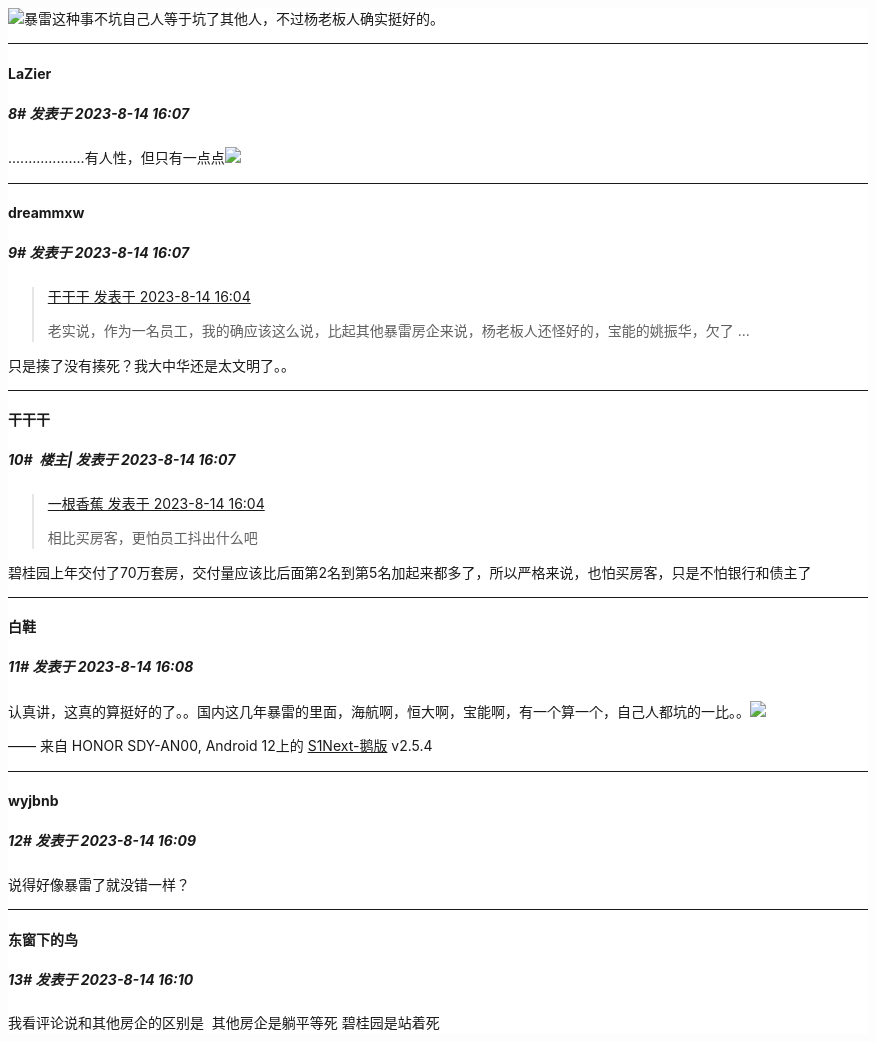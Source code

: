 <img src="https://static.saraba1st.com/image/smiley/face2017/048.png" referrerpolicy="no-referrer">暴雷这种事不坑自己人等于坑了其他人，不过杨老板人确实挺好的。

*****

####  LaZier  
##### 8#       发表于 2023-8-14 16:07

...................有人性，但只有一点点<img src="https://static.saraba1st.com/image/smiley/face2017/067.png" referrerpolicy="no-referrer">

*****

####  dreammxw  
##### 9#       发表于 2023-8-14 16:07

<blockquote><a href="httphttps://bbs.saraba1st.com/2b/forum.php?mod=redirect&amp;goto=findpost&amp;pid=62024790&amp;ptid=2148373" target="_blank">干干干 发表于 2023-8-14 16:04</a>

老实说，作为一名员工，我的确应该这么说，比起其他暴雷房企来说，杨老板人还怪好的，宝能的姚振华，欠了 ...</blockquote>
只是揍了没有揍死？我大中华还是太文明了。。

*****

####  干干干  
##### 10#         楼主| 发表于 2023-8-14 16:07

<blockquote><a href="httphttps://bbs.saraba1st.com/2b/forum.php?mod=redirect&amp;goto=findpost&amp;pid=62024786&amp;ptid=2148373" target="_blank">一根香蕉 发表于 2023-8-14 16:04</a>

相比买房客，更怕员工抖出什么吧</blockquote>
碧桂园上年交付了70万套房，交付量应该比后面第2名到第5名加起来都多了，所以严格来说，也怕买房客，只是不怕银行和债主了

*****

####  白鞋  
##### 11#       发表于 2023-8-14 16:08

认真讲，这真的算挺好的了。。国内这几年暴雷的里面，海航啊，恒大啊，宝能啊，有一个算一个，自己人都坑的一比。。<img src="https://static.saraba1st.com/image/smiley/face2017/001.png" referrerpolicy="no-referrer">

—— 来自 HONOR SDY-AN00, Android 12上的 [S1Next-鹅版](https://github.com/ykrank/S1-Next/releases) v2.5.4

*****

####  wyjbnb  
##### 12#       发表于 2023-8-14 16:09

说得好像暴雷了就没错一样？

*****

####  东窗下的鸟  
##### 13#       发表于 2023-8-14 16:10

我看评论说和其他房企的区别是  其他房企是躺平等死 碧桂园是站着死
